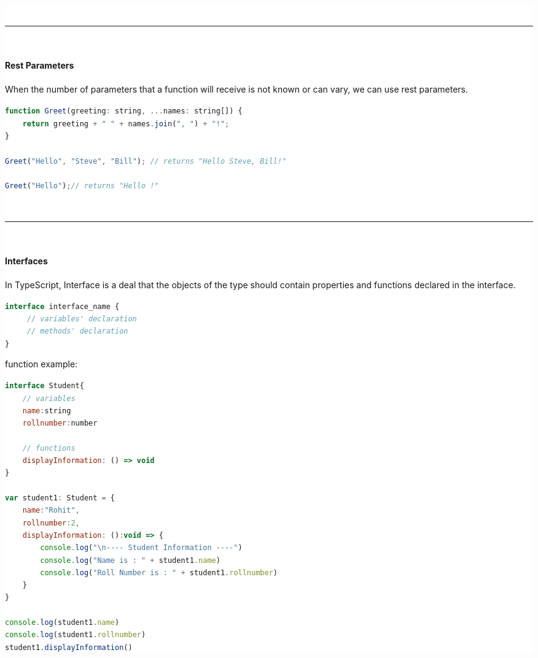 <br>

---

<br>


<h4>Rest Parameters</h4>
When the number of parameters that a function will receive is not known or can vary, we can use rest parameters.  

```js
function Greet(greeting: string, ...names: string[]) {
    return greeting + " " + names.join(", ") + "!";
}

Greet("Hello", "Steve", "Bill"); // returns "Hello Steve, Bill!"

Greet("Hello");// returns "Hello !"
```

<br>

---

<br>

<h4>Interfaces</h4>
In TypeScript, Interface is a deal that the objects of the type should contain properties and functions declared in the interface.  

```js
interface interface_name {
     // variables' declaration
     // methods' declaration
}
```

function example:  
```js
interface Student{
    // variables
    name:string
    rollnumber:number
 
    // functions
    displayInformation: () => void
}
 
var student1: Student = {
    name:"Rohit",
    rollnumber:2, 
    displayInformation: ():void => {
        console.log("\n---- Student Information ----")
        console.log("Name is : " + student1.name)
        console.log("Roll Number is : " + student1.rollnumber)
    }
}
 
console.log(student1.name)
console.log(student1.rollnumber)
student1.displayInformation()
```
